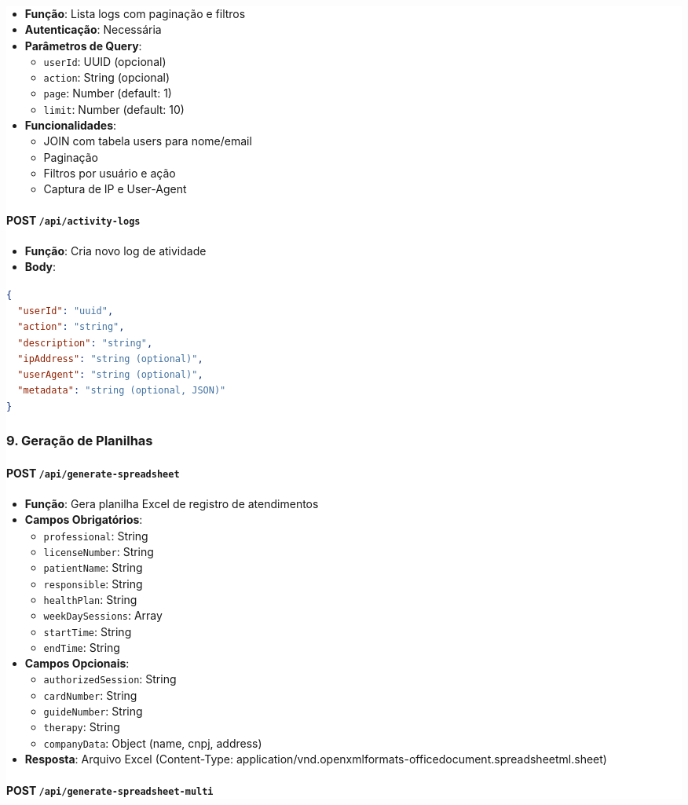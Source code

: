 - **Função**: Lista logs com paginação e filtros
- **Autenticação**: Necessária
- **Parâmetros de Query**:
  - `userId`: UUID (opcional)
  - `action`: String (opcional)
  - `page`: Number (default: 1)
  - `limit`: Number (default: 10)
- **Funcionalidades**:
  - JOIN com tabela users para nome/email
  - Paginação
  - Filtros por usuário e ação
  - Captura de IP e User-Agent

#### POST `/api/activity-logs`

- **Função**: Cria novo log de atividade
- **Body**:

```json
{
  "userId": "uuid",
  "action": "string",
  "description": "string",
  "ipAddress": "string (optional)",
  "userAgent": "string (optional)",
  "metadata": "string (optional, JSON)"
}
```

### 9. **Geração de Planilhas**

#### POST `/api/generate-spreadsheet`

- **Função**: Gera planilha Excel de registro de atendimentos
- **Campos Obrigatórios**:
  - `professional`: String
  - `licenseNumber`: String
  - `patientName`: String
  - `responsible`: String
  - `healthPlan`: String
  - `weekDaySessions`: Array<WeekdaySession>
  - `startTime`: String
  - `endTime`: String
- **Campos Opcionais**:
  - `authorizedSession`: String
  - `cardNumber`: String
  - `guideNumber`: String
  - `therapy`: String
  - `companyData`: Object (name, cnpj, address)
- **Resposta**: Arquivo Excel (Content-Type: application/vnd.openxmlformats-officedocument.spreadsheetml.sheet)

#### POST `/api/generate-spreadsheet-multi`
